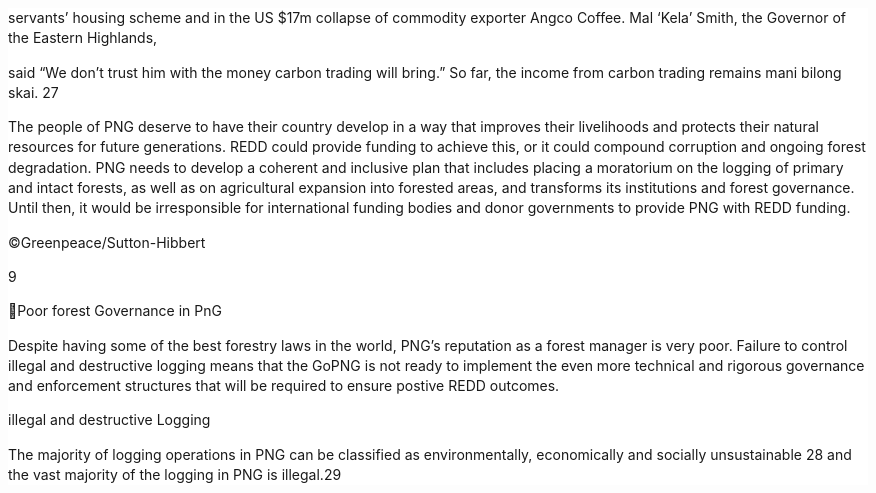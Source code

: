 servants’ housing
scheme and in the
US $17m collapse
of commodity exporter
Angco Coffee. Mal
‘Kela’ Smith, the
Governor of the
Eastern Highlands,

said “We don’t trust him with the
money carbon trading will bring.”
So far, the income from carbon
trading remains mani bilong skai. 27

The people of PNG deserve to have
their country develop in a way that
improves their livelihoods and protects
their natural resources for future
generations. REDD could provide
funding to achieve this, or it could
compound corruption and ongoing
forest degradation. PNG needs to
develop a coherent and inclusive plan
that includes placing a moratorium
on the logging of primary and intact
forests, as well as on agricultural
expansion into forested areas, and
transforms its institutions and forest
governance. Until then, it would be
irresponsible for international funding
bodies and donor governments to
provide PNG with REDD funding.

©Greenpeace/Sutton-Hibbert

9

Poor forest Governance in PnG

Despite having some of the best
forestry laws in the world, PNG’s
reputation as a forest manager is very
poor. Failure to control illegal and
destructive logging means that the
GoPNG is not ready to implement
the even more technical and rigorous
governance and enforcement
structures that will be required
to ensure postive REDD outcomes.

illegal and destructive
Logging

The majority of logging operations
in PNG can be classified as
environmentally, economically
and socially unsustainable 28 and
the vast majority of the logging in
PNG is illegal.29
